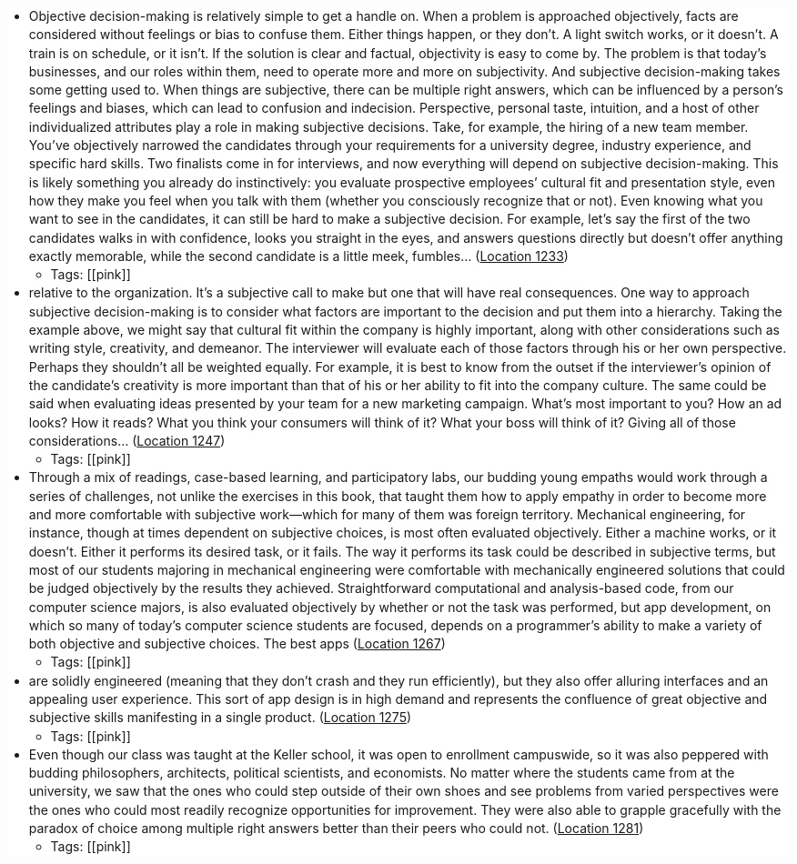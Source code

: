- Objective decision-making is relatively simple to get a handle on. When a problem is approached objectively, facts are considered without feelings or bias to confuse them. Either things happen, or they don’t. A light switch works, or it doesn’t. A train is on schedule, or it isn’t. If the solution is clear and factual, objectivity is easy to come by. The problem is that today’s businesses, and our roles within them, need to operate more and more on subjectivity. And subjective decision-making takes some getting used to. When things are subjective, there can be multiple right answers, which can be influenced by a person’s feelings and biases, which can lead to confusion and indecision. Perspective, personal taste, intuition, and a host of other individualized attributes play a role in making subjective decisions. Take, for example, the hiring of a new team member. You’ve objectively narrowed the candidates through your requirements for a university degree, industry experience, and specific hard skills. Two finalists come in for interviews, and now everything will depend on subjective decision-making. This is likely something you already do instinctively: you evaluate prospective employees’ cultural fit and presentation style, even how they make you feel when you talk with them (whether you consciously recognize that or not). Even knowing what you want to see in the candidates, it can still be hard to make a subjective decision. For example, let’s say the first of the two candidates walks in with confidence, looks you straight in the eyes, and answers questions directly but doesn’t offer anything exactly memorable, while the second candidate is a little meek, fumbles… ([Location 1233](https://readwise.io/to_kindle?action=open&asin=B078MC84D9&location=1233))
    - Tags: [[pink]] 
- relative to the organization. It’s a subjective call to make but one that will have real consequences. One way to approach subjective decision-making is to consider what factors are important to the decision and put them into a hierarchy. Taking the example above, we might say that cultural fit within the company is highly important, along with other considerations such as writing style, creativity, and demeanor. The interviewer will evaluate each of those factors through his or her own perspective. Perhaps they shouldn’t all be weighted equally. For example, it is best to know from the outset if the interviewer’s opinion of the candidate’s creativity is more important than that of his or her ability to fit into the company culture. The same could be said when evaluating ideas presented by your team for a new marketing campaign. What’s most important to you? How an ad looks? How it reads? What you think your consumers will think of it? What your boss will think of it? Giving all of those considerations… ([Location 1247](https://readwise.io/to_kindle?action=open&asin=B078MC84D9&location=1247))
    - Tags: [[pink]] 
- Through a mix of readings, case-based learning, and participatory labs, our budding young empaths would work through a series of challenges, not unlike the exercises in this book, that taught them how to apply empathy in order to become more and more comfortable with subjective work—which for many of them was foreign territory. Mechanical engineering, for instance, though at times dependent on subjective choices, is most often evaluated objectively. Either a machine works, or it doesn’t. Either it performs its desired task, or it fails. The way it performs its task could be described in subjective terms, but most of our students majoring in mechanical engineering were comfortable with mechanically engineered solutions that could be judged objectively by the results they achieved. Straightforward computational and analysis-based code, from our computer science majors, is also evaluated objectively by whether or not the task was performed, but app development, on which so many of today’s computer science students are focused, depends on a programmer’s ability to make a variety of both objective and subjective choices. The best apps ([Location 1267](https://readwise.io/to_kindle?action=open&asin=B078MC84D9&location=1267))
    - Tags: [[pink]] 
- are solidly engineered (meaning that they don’t crash and they run efficiently), but they also offer alluring interfaces and an appealing user experience. This sort of app design is in high demand and represents the confluence of great objective and subjective skills manifesting in a single product. ([Location 1275](https://readwise.io/to_kindle?action=open&asin=B078MC84D9&location=1275))
    - Tags: [[pink]] 
- Even though our class was taught at the Keller school, it was open to enrollment campuswide, so it was also peppered with budding philosophers, architects, political scientists, and economists. No matter where the students came from at the university, we saw that the ones who could step outside of their own shoes and see problems from varied perspectives were the ones who could most readily recognize opportunities for improvement. They were also able to grapple gracefully with the paradox of choice among multiple right answers better than their peers who could not. ([Location 1281](https://readwise.io/to_kindle?action=open&asin=B078MC84D9&location=1281))
    - Tags: [[pink]] 